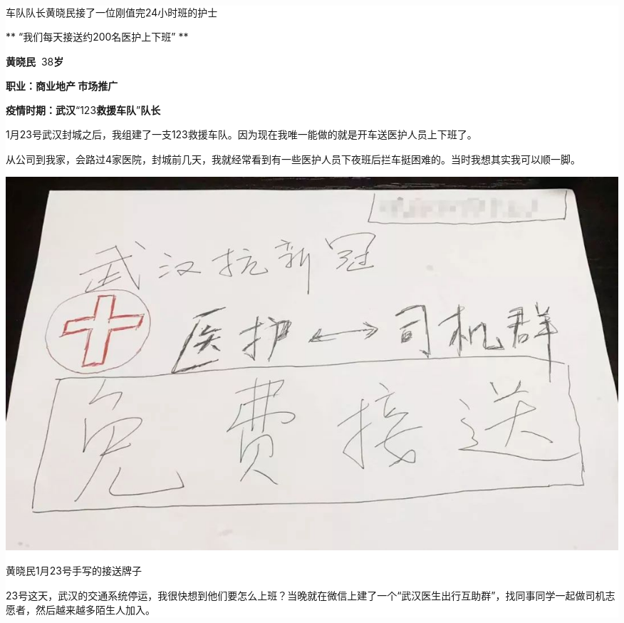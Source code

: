车队队长黄晓民接了一位刚值完24小时班的护士  

** “我们每天接送约200名医护上下班” **

**黄晓民**  38**岁**

**职业：商业地产 市场推广**

**疫情时期：武汉**“123**救援车队**”**队长**

1月23号武汉封城之后，我组建了一支123救援车队。因为现在我唯一能做的就是开车送医护人员上下班了。

从公司到我家，会路过4家医院，封城前几天，我就经常看到有一些医护人员下夜班后拦车挺困难的。当时我想其实我可以顺一脚。

  

![](/images/post/59e3fffc2acadbb7939b4951a0477390.jpg)

黄晓民1月23号手写的接送牌子

23号这天，武汉的交通系统停运，我很快想到他们要怎么上班？当晚就在微信上建了一个“武汉医生出行互助群”，找同事同学一起做司机志愿者，然后越来越多陌生人加入。
